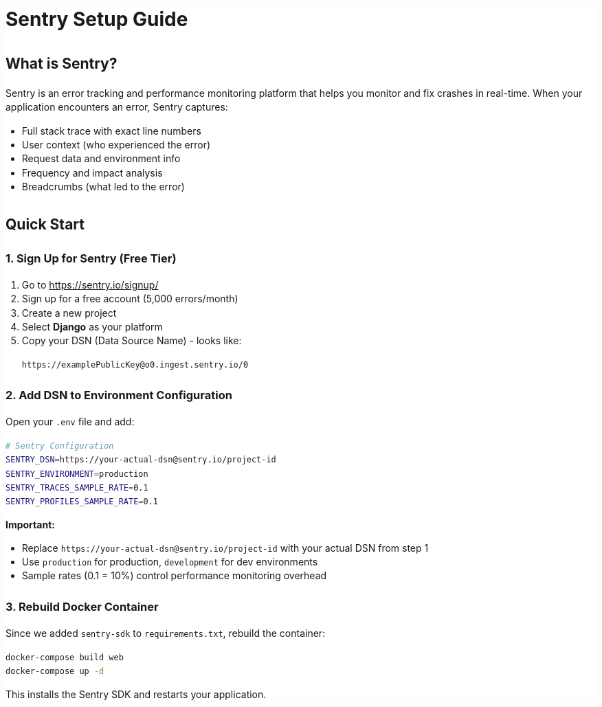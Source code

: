 # Sentry Setup Guide

## What is Sentry?

Sentry is an error tracking and performance monitoring platform that helps you monitor and fix crashes in real-time. When your application encounters an error, Sentry captures:
- Full stack trace with exact line numbers
- User context (who experienced the error)
- Request data and environment info
- Frequency and impact analysis
- Breadcrumbs (what led to the error)

## Quick Start

### 1. Sign Up for Sentry (Free Tier)

1. Go to https://sentry.io/signup/
2. Sign up for a free account (5,000 errors/month)
3. Create a new project
4. Select **Django** as your platform
5. Copy your DSN (Data Source Name) - looks like:
   ```
   https://examplePublicKey@o0.ingest.sentry.io/0
   ```

### 2. Add DSN to Environment Configuration

Open your `.env` file and add:

```bash
# Sentry Configuration
SENTRY_DSN=https://your-actual-dsn@sentry.io/project-id
SENTRY_ENVIRONMENT=production
SENTRY_TRACES_SAMPLE_RATE=0.1
SENTRY_PROFILES_SAMPLE_RATE=0.1
```

**Important:** 
- Replace `https://your-actual-dsn@sentry.io/project-id` with your actual DSN from step 1
- Use `production` for production, `development` for dev environments
- Sample rates (0.1 = 10%) control performance monitoring overhead

### 3. Rebuild Docker Container

Since we added `sentry-sdk` to `requirements.txt`, rebuild the container:

```bash
docker-compose build web
docker-compose up -d
```

This installs the Sentry SDK and restarts your application.
